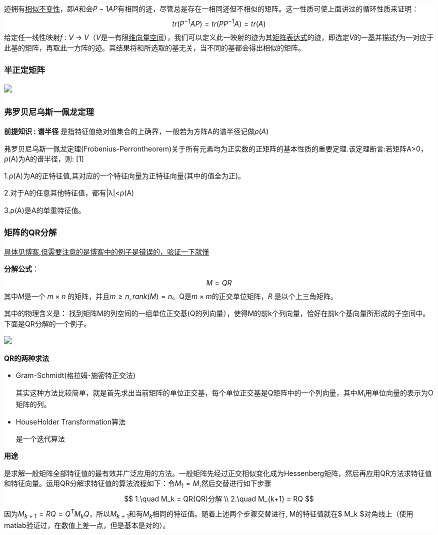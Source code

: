 迹拥有[相似不变性](http://zh.wikipedia.org/w/index.php?title=%E7%9B%B8%E4%BC%BC%E4%B8%8D%E8%AE%8A%E6%80%A7&act%3Cwbr%3Eion=edit&redlink=1)，即$A$和会$P-1AP$有相同的迹，尽管总是存在一相同迹但不相似的矩阵。这一性质可使上面讲过的循环性质来证明：
$$
tr(P^{-1}AP) = tr(PP^{-1}A) = tr(A)
$$
给定任一线性映射*f* : *V* → *V*（*V*是一有限[维](http://zh.wikipedia.org/zh-cn/%E7%B6%AD%E5%BA%A6)[向量空间](http://zh.wikipedia.org/zh-cn/%E5%90%91%E9%87%8F%E7%A9%BA%E9%96%93)），我们可以定义此一映射的迹为其[矩阵表达式](http://zh.wikipedia.org/zh-cn/%E5%8F%98%E6%8D%A2%E7%9F%A9%E9%98%B5)的迹，即选定*V*的一[基](http://zh.wikipedia.org/zh-cn/%E5%9F%BA)并描述*f*为一对应于此基的矩阵，再取此一方阵的迹。其结果将和所选取的基无关，当不同的基都会得出相似的矩阵。

### 半正定矩阵

![](https://img2018.cnblogs.com/blog/1473673/201810/1473673-20181020221417458-95382678.png)

### 弗罗贝尼乌斯一佩龙定理

**前提知识 : 谱半径** 是指特征值绝对值集合的上确界，一般若为方阵A的谱半径记做$\rho(A)$

弗罗贝尼乌斯一佩龙定理(Frobenius-Perrontheorem)关于所有元素均为正实数的正矩阵的基本性质的重要定理.该定理断言:若矩阵A>0，ρ(A)为A的谱半径，则: [1] 

1.ρ(A)为A的正特征值,其对应的一个特征向量为正特征向量(其中的值全为正)。

2.对于A的任意其他特征值，都有|λ|<ρ(A)

3.ρ(A)是A的单重特征值。

### 矩阵的QR分解

[具体见博客,但需要注意的是博客中的例子是错误的，验证一下就懂](http://www.algorithmdog.com/rrqr)

**分解公式**：
$$
M = QR
$$
其中$M$是一个 $m \times n$ 的矩阵，并且$m \ge n, rank(M) = n$。Q是$m \times m$的正交单位矩阵，$R$ 是以个上三角矩阵。

其中的物理含义是：  找到矩阵M的列空间的一组单位正交基(Q的列向量），使得M的前k个列向量，恰好在前k个基向量所形成的子空间中。下面是QR分解的一个例子。

![](https://s2.ax1x.com/2019/01/15/FzU7sH.png)

**QR的两种求法**

- Gram-Schmidt(格拉姆-施密特正交法)

  其实这种方法比较简单，就是首先求出当前矩阵的单位正交基，每个单位正交基是Q矩阵中的一个列向量，其中$M_i$用单位向量的表示为O矩阵的列。

- HouseHolder Transformation算法

  是一个迭代算法

**用途**

是求解一般矩阵全部特征值的最有效并广泛应用的方法。一般矩阵先经过正交相似变化成为Hessenberg矩阵，然后再应用QR方法求特征值和特征向量。运用QR分解求特征值的算法流程如下：令$M_1 = M$,然后交替进行如下步骤
$$
1.\quad M_k = QR(QR)分解 \\
2.\quad M_{k+1} = RQ
$$
因为$M_{k+1} = RQ = Q^TM_kQ$，所以$M_{k+1}$和有$M_k$相同的特征值。随着上述两个步骤交替进行, M的特征值就在$ M_k $对角线上（使用matlab验证过，在数值上差一点，但是基本是对的）。
